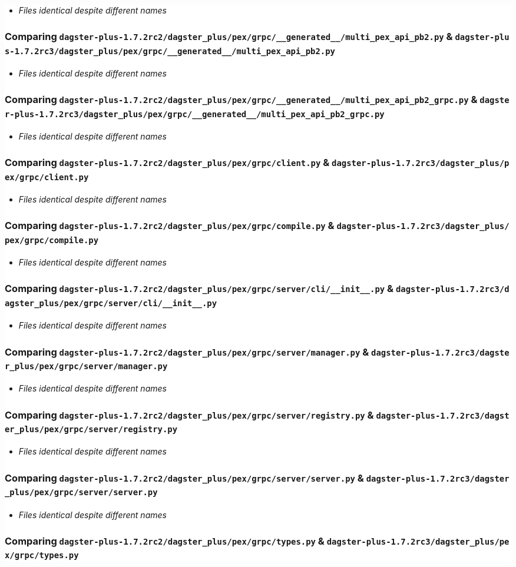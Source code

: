  * *Files identical despite different names*

### Comparing `dagster-plus-1.7.2rc2/dagster_plus/pex/grpc/__generated__/multi_pex_api_pb2.py` & `dagster-plus-1.7.2rc3/dagster_plus/pex/grpc/__generated__/multi_pex_api_pb2.py`

 * *Files identical despite different names*

### Comparing `dagster-plus-1.7.2rc2/dagster_plus/pex/grpc/__generated__/multi_pex_api_pb2_grpc.py` & `dagster-plus-1.7.2rc3/dagster_plus/pex/grpc/__generated__/multi_pex_api_pb2_grpc.py`

 * *Files identical despite different names*

### Comparing `dagster-plus-1.7.2rc2/dagster_plus/pex/grpc/client.py` & `dagster-plus-1.7.2rc3/dagster_plus/pex/grpc/client.py`

 * *Files identical despite different names*

### Comparing `dagster-plus-1.7.2rc2/dagster_plus/pex/grpc/compile.py` & `dagster-plus-1.7.2rc3/dagster_plus/pex/grpc/compile.py`

 * *Files identical despite different names*

### Comparing `dagster-plus-1.7.2rc2/dagster_plus/pex/grpc/server/cli/__init__.py` & `dagster-plus-1.7.2rc3/dagster_plus/pex/grpc/server/cli/__init__.py`

 * *Files identical despite different names*

### Comparing `dagster-plus-1.7.2rc2/dagster_plus/pex/grpc/server/manager.py` & `dagster-plus-1.7.2rc3/dagster_plus/pex/grpc/server/manager.py`

 * *Files identical despite different names*

### Comparing `dagster-plus-1.7.2rc2/dagster_plus/pex/grpc/server/registry.py` & `dagster-plus-1.7.2rc3/dagster_plus/pex/grpc/server/registry.py`

 * *Files identical despite different names*

### Comparing `dagster-plus-1.7.2rc2/dagster_plus/pex/grpc/server/server.py` & `dagster-plus-1.7.2rc3/dagster_plus/pex/grpc/server/server.py`

 * *Files identical despite different names*

### Comparing `dagster-plus-1.7.2rc2/dagster_plus/pex/grpc/types.py` & `dagster-plus-1.7.2rc3/dagster_plus/pex/grpc/types.py`
